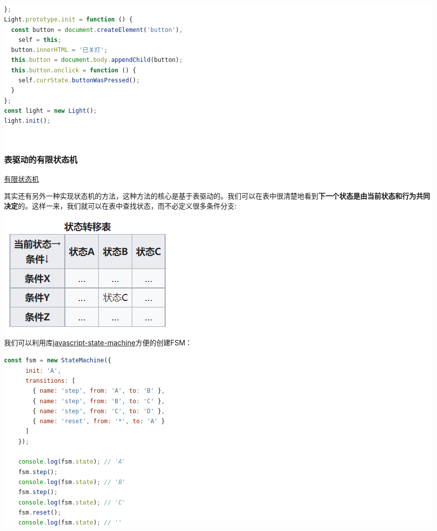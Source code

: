 ```javascript
};
Light.prototype.init = function () {
  const button = document.createElement('button'),
    self = this;
  button.innerHTML = '已关灯';
  this.button = document.body.appendChild(button);
  this.button.onclick = function () {
    self.currState.buttonWasPressed();
  }
};
const light = new Light();
light.init();
```

<br/>

### 表驱动的有限状态机

[有限状态机](https://zh.wikipedia.org/wiki/%E6%9C%89%E9%99%90%E7%8A%B6%E6%80%81%E6%9C%BA)

其实还有另外一种实现状态机的方法，这种方法的核心是基于表驱动的。我们可以在表中很清楚地看到**下一个状态是由当前状态和行为共同决定**的。这样一来，我们就可以在表中查找状态，而不必定义很多条件分支:

![截图](b92778c0e9e0e493e4ee378808ecfa7d.png)

我们可以利用库[javascript-state-machine](https://github.com/jakesgordon/javascript-state-machine)方便的创建FSM：

```javascript
const fsm = new StateMachine({
      init: 'A',
      transitions: [
        { name: 'step', from: 'A', to: 'B' },
        { name: 'step', from: 'B', to: 'C' },
        { name: 'step', from: 'C', to: 'D' },
        { name: 'reset', from: '*', to: 'A' }
      ]
    });

    console.log(fsm.state); // 'A'
    fsm.step();
    console.log(fsm.state); // 'B'
    fsm.step();
    console.log(fsm.state); // 'C'
    fsm.reset();
    console.log(fsm.state); // ''
```
